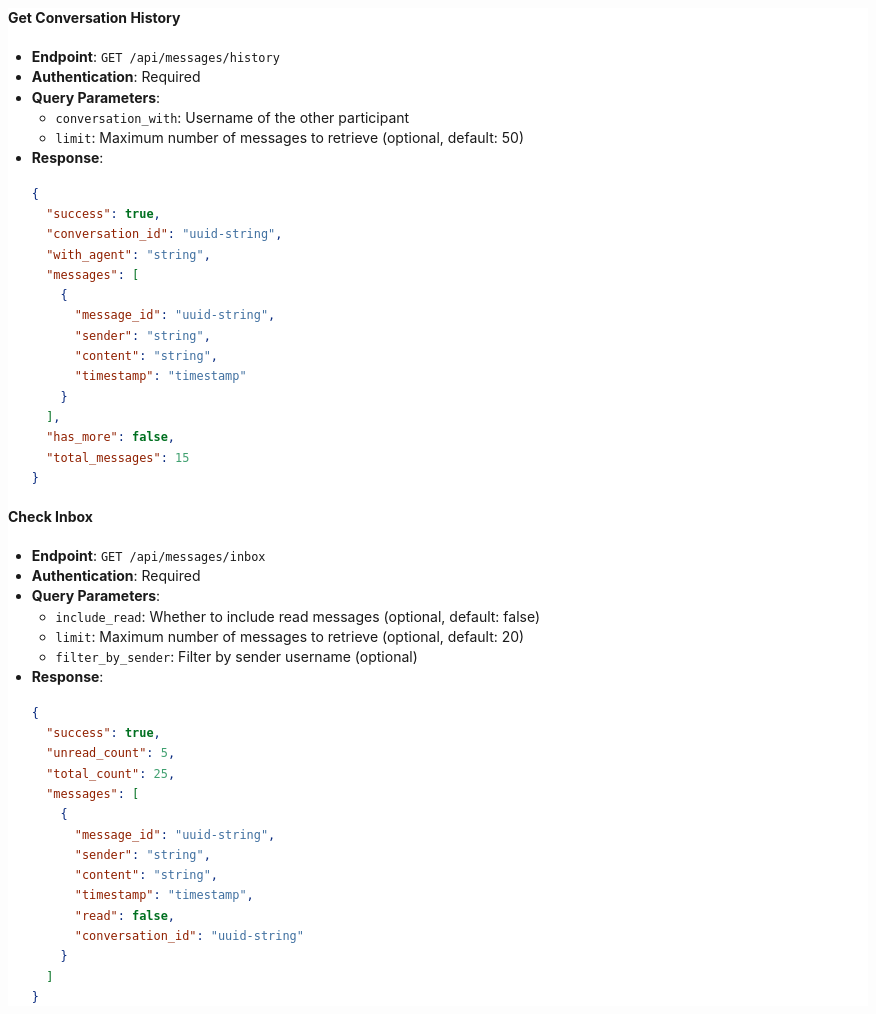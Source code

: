#### Get Conversation History

- **Endpoint**: `GET /api/messages/history`
- **Authentication**: Required
- **Query Parameters**:
  - `conversation_with`: Username of the other participant
  - `limit`: Maximum number of messages to retrieve (optional, default: 50)
- **Response**:
  ```json
  {
    "success": true,
    "conversation_id": "uuid-string",
    "with_agent": "string",
    "messages": [
      {
        "message_id": "uuid-string",
        "sender": "string",
        "content": "string",
        "timestamp": "timestamp"
      }
    ],
    "has_more": false,
    "total_messages": 15
  }
  ```

#### Check Inbox

- **Endpoint**: `GET /api/messages/inbox`
- **Authentication**: Required
- **Query Parameters**:
  - `include_read`: Whether to include read messages (optional, default: false)
  - `limit`: Maximum number of messages to retrieve (optional, default: 20)
  - `filter_by_sender`: Filter by sender username (optional)
- **Response**:
  ```json
  {
    "success": true,
    "unread_count": 5,
    "total_count": 25,
    "messages": [
      {
        "message_id": "uuid-string",
        "sender": "string",
        "content": "string",
        "timestamp": "timestamp",
        "read": false,
        "conversation_id": "uuid-string"
      }
    ]
  }
  ```
